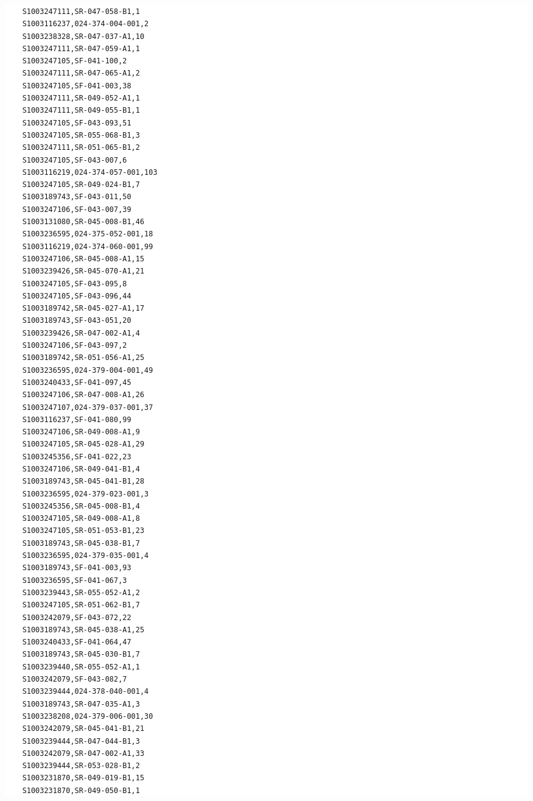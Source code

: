         S1003247111,SR-047-058-B1,1
        S1003116237,024-374-004-001,2
        S1003238328,SR-047-037-A1,10
        S1003247111,SR-047-059-A1,1
        S1003247105,SF-041-100,2
        S1003247111,SR-047-065-A1,2
        S1003247105,SF-041-003,38
        S1003247111,SR-049-052-A1,1
        S1003247111,SR-049-055-B1,1
        S1003247105,SF-043-093,51
        S1003247105,SR-055-068-B1,3
        S1003247111,SR-051-065-B1,2
        S1003247105,SF-043-007,6
        S1003116219,024-374-057-001,103
        S1003247105,SR-049-024-B1,7
        S1003189743,SF-043-011,50
        S1003247106,SF-043-007,39
        S1003131080,SR-045-008-B1,46
        S1003236595,024-375-052-001,18
        S1003116219,024-374-060-001,99
        S1003247106,SR-045-008-A1,15
        S1003239426,SR-045-070-A1,21
        S1003247105,SF-043-095,8
        S1003247105,SF-043-096,44
        S1003189742,SR-045-027-A1,17
        S1003189743,SF-043-051,20
        S1003239426,SR-047-002-A1,4
        S1003247106,SF-043-097,2
        S1003189742,SR-051-056-A1,25
        S1003236595,024-379-004-001,49
        S1003240433,SF-041-097,45
        S1003247106,SR-047-008-A1,26
        S1003247107,024-379-037-001,37
        S1003116237,SF-041-080,99
        S1003247106,SR-049-008-A1,9
        S1003247105,SR-045-028-A1,29
        S1003245356,SF-041-022,23
        S1003247106,SR-049-041-B1,4
        S1003189743,SR-045-041-B1,28
        S1003236595,024-379-023-001,3
        S1003245356,SR-045-008-B1,4
        S1003247105,SR-049-008-A1,8
        S1003247105,SR-051-053-B1,23
        S1003189743,SR-045-038-B1,7
        S1003236595,024-379-035-001,4
        S1003189743,SF-041-003,93
        S1003236595,SF-041-067,3
        S1003239443,SR-055-052-A1,2
        S1003247105,SR-051-062-B1,7
        S1003242079,SF-043-072,22
        S1003189743,SR-045-038-A1,25
        S1003240433,SF-041-064,47
        S1003189743,SR-045-030-B1,7
        S1003239440,SR-055-052-A1,1
        S1003242079,SF-043-082,7
        S1003239444,024-378-040-001,4
        S1003189743,SR-047-035-A1,3
        S1003238208,024-379-006-001,30
        S1003242079,SR-045-041-B1,21
        S1003239444,SR-047-044-B1,3
        S1003242079,SR-047-002-A1,33
        S1003239444,SR-053-028-B1,2
        S1003231870,SR-049-019-B1,15
        S1003231870,SR-049-050-B1,1